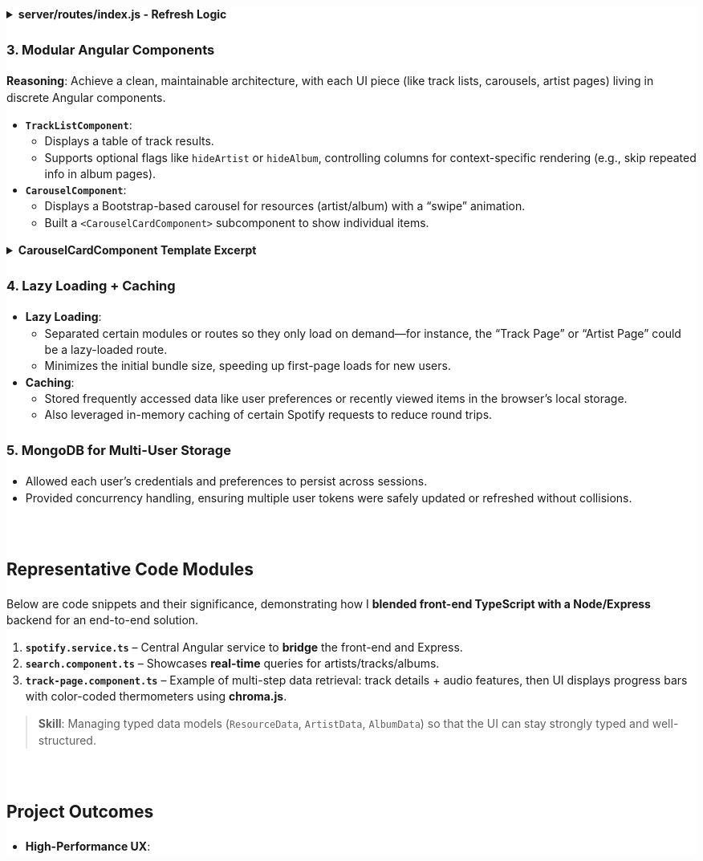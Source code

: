 <details><summary><strong>server/routes/index.js - Refresh Logic</strong></summary></details>

### 3. Modular Angular Components

**Reasoning**: Achieve a clean, maintainable architecture, with each UI piece (like track lists, carousels, artist pages) living in discrete Angular components.

- **`TrackListComponent`**:
  - Displays a table of track results.
  - Supports optional flags like `hideArtist` or `hideAlbum`, controlling columns for context-specific rendering (e.g., skip repeated info in album pages).
- **`CarouselComponent`**:
  - Displays a Bootstrap-based carousel for resources (artist/album) with a “swipe” animation.
  - Built a `<CarouselCardComponent>` subcomponent to show individual items.

<details><summary><strong>CarouselCardComponent Template Excerpt</strong></summary></details>

### 4. Lazy Loading + Caching

- **Lazy Loading**:
  - Separated certain modules or routes so they only load on demand—for instance, the “Track Page” or “Artist Page” could be a lazy-loaded route.
  - Minimizes the initial bundle size, speeding up first-page loads for new users.
- **Caching**:
  - Stored frequently accessed data like user preferences or recently viewed items in the browser’s local storage.
  - Also leveraged in-memory caching of certain Spotify requests to reduce round trips.

### 5. MongoDB for Multi-User Storage

- Allowed each user’s credentials and preferences to persist across sessions.
- Provided concurrency handling, ensuring multiple user tokens were safely updated or refreshed without collisions.

<br>

## Representative Code Modules

Below are code snippets and their significance, demonstrating how I **blended front-end TypeScript with a Node/Express** backend for an end-to-end solution.

1. **`spotify.service.ts`** – Central Angular service to **bridge** the front-end and Express.
2. **`search.component.ts`** – Showcases **real-time** queries for artists/tracks/albums.
3. **`track-page.component.ts`** – Example of multi-step data retrieval: track details + audio features, then UI displays progress bars with color-coded thermometers using **chroma.js**.

> **Skill**: Managing typed data models (`ResourceData`, `ArtistData`, `AlbumData`) so that the UI can stay strongly typed and well-structured.

<br>

## Project Outcomes

- **High-Performance UX**:
